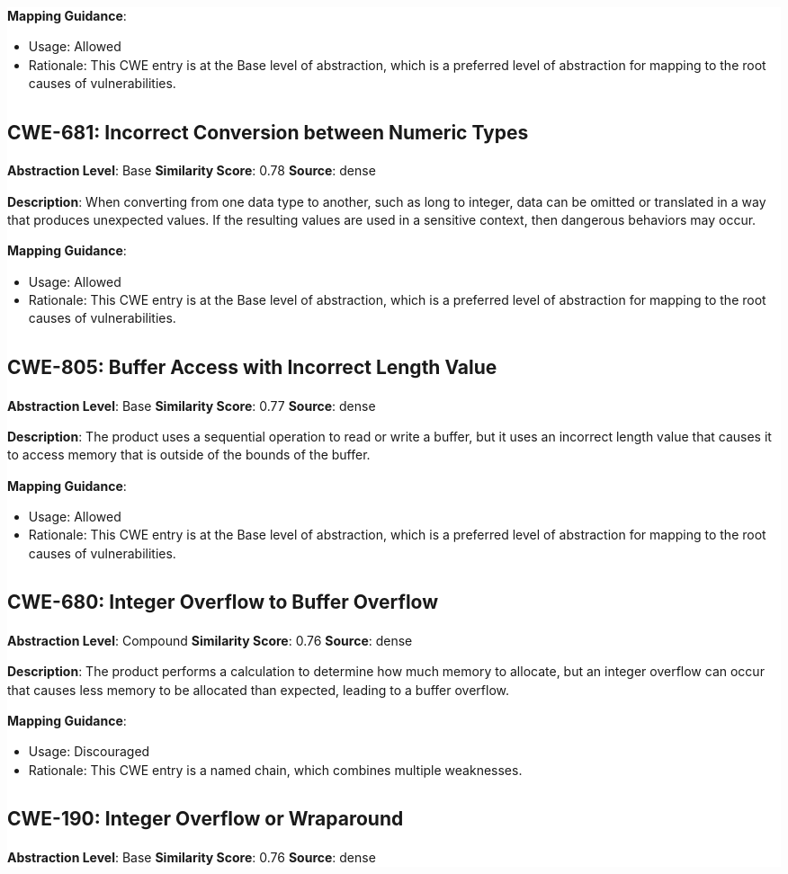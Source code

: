 **Mapping Guidance**:
- Usage: Allowed
- Rationale: This CWE entry is at the Base level of abstraction, which is a preferred level of abstraction for mapping to the root causes of vulnerabilities.



## CWE-681: Incorrect Conversion between Numeric Types
**Abstraction Level**: Base
**Similarity Score**: 0.78
**Source**: dense

**Description**:
When converting from one data type to another, such as long to integer, data can be omitted or translated in a way that produces unexpected values. If the resulting values are used in a sensitive context, then dangerous behaviors may occur.

**Mapping Guidance**:
- Usage: Allowed
- Rationale: This CWE entry is at the Base level of abstraction, which is a preferred level of abstraction for mapping to the root causes of vulnerabilities.



## CWE-805: Buffer Access with Incorrect Length Value
**Abstraction Level**: Base
**Similarity Score**: 0.77
**Source**: dense

**Description**:
The product uses a sequential operation to read or write a buffer, but it uses an incorrect length value that causes it to access memory that is outside of the bounds of the buffer.

**Mapping Guidance**:
- Usage: Allowed
- Rationale: This CWE entry is at the Base level of abstraction, which is a preferred level of abstraction for mapping to the root causes of vulnerabilities.



## CWE-680: Integer Overflow to Buffer Overflow
**Abstraction Level**: Compound
**Similarity Score**: 0.76
**Source**: dense

**Description**:
The product performs a calculation to determine how much memory to allocate, but an integer overflow can occur that causes less memory to be allocated than expected, leading to a buffer overflow.

**Mapping Guidance**:
- Usage: Discouraged
- Rationale: This CWE entry is a named chain, which combines multiple weaknesses.



## CWE-190: Integer Overflow or Wraparound
**Abstraction Level**: Base
**Similarity Score**: 0.76
**Source**: dense
